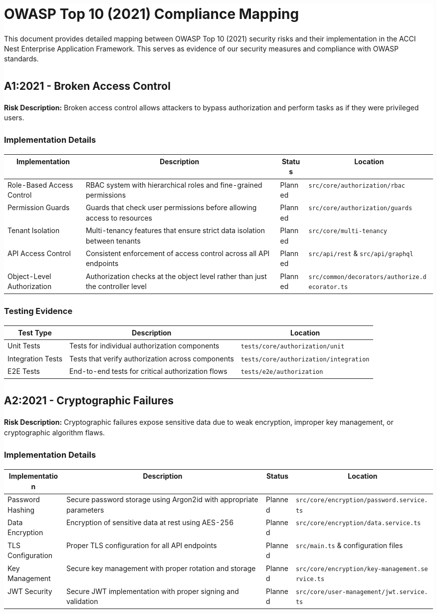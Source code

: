 # OWASP Top 10 (2021) Compliance Mapping

This document provides detailed mapping between OWASP Top 10 (2021) security risks and their implementation in the ACCI Nest Enterprise Application Framework. This serves as evidence of our security measures and compliance with OWASP standards.

## A1:2021 - Broken Access Control

**Risk Description:** Broken access control allows attackers to bypass authorization and perform tasks as if they were privileged users.

### Implementation Details

| Implementation | Description | Status | Location |
|----------------|-------------|--------|----------|
| Role-Based Access Control | RBAC system with hierarchical roles and fine-grained permissions | Planned | `src/core/authorization/rbac` |
| Permission Guards | Guards that check user permissions before allowing access to resources | Planned | `src/core/authorization/guards` |
| Tenant Isolation | Multi-tenancy features that ensure strict data isolation between tenants | Planned | `src/core/multi-tenancy` |
| API Access Control | Consistent enforcement of access control across all API endpoints | Planned | `src/api/rest` & `src/api/graphql` |
| Object-Level Authorization | Authorization checks at the object level rather than just the controller level | Planned | `src/common/decorators/authorize.decorator.ts` |

### Testing Evidence

| Test Type | Description | Location |
|-----------|-------------|----------|
| Unit Tests | Tests for individual authorization components | `tests/core/authorization/unit` |
| Integration Tests | Tests that verify authorization across components | `tests/core/authorization/integration` |
| E2E Tests | End-to-end tests for critical authorization flows | `tests/e2e/authorization` |

## A2:2021 - Cryptographic Failures

**Risk Description:** Cryptographic failures expose sensitive data due to weak encryption, improper key management, or cryptographic algorithm flaws.

### Implementation Details

| Implementation | Description | Status | Location |
|----------------|-------------|--------|----------|
| Password Hashing | Secure password storage using Argon2id with appropriate parameters | Planned | `src/core/encryption/password.service.ts` |
| Data Encryption | Encryption of sensitive data at rest using AES-256 | Planned | `src/core/encryption/data.service.ts` |
| TLS Configuration | Proper TLS configuration for all API endpoints | Planned | `src/main.ts` & configuration files |
| Key Management | Secure key management with proper rotation and storage | Planned | `src/core/encryption/key-management.service.ts` |
| JWT Security | Secure JWT implementation with proper signing and validation | Planned | `src/core/user-management/jwt.service.ts` |

